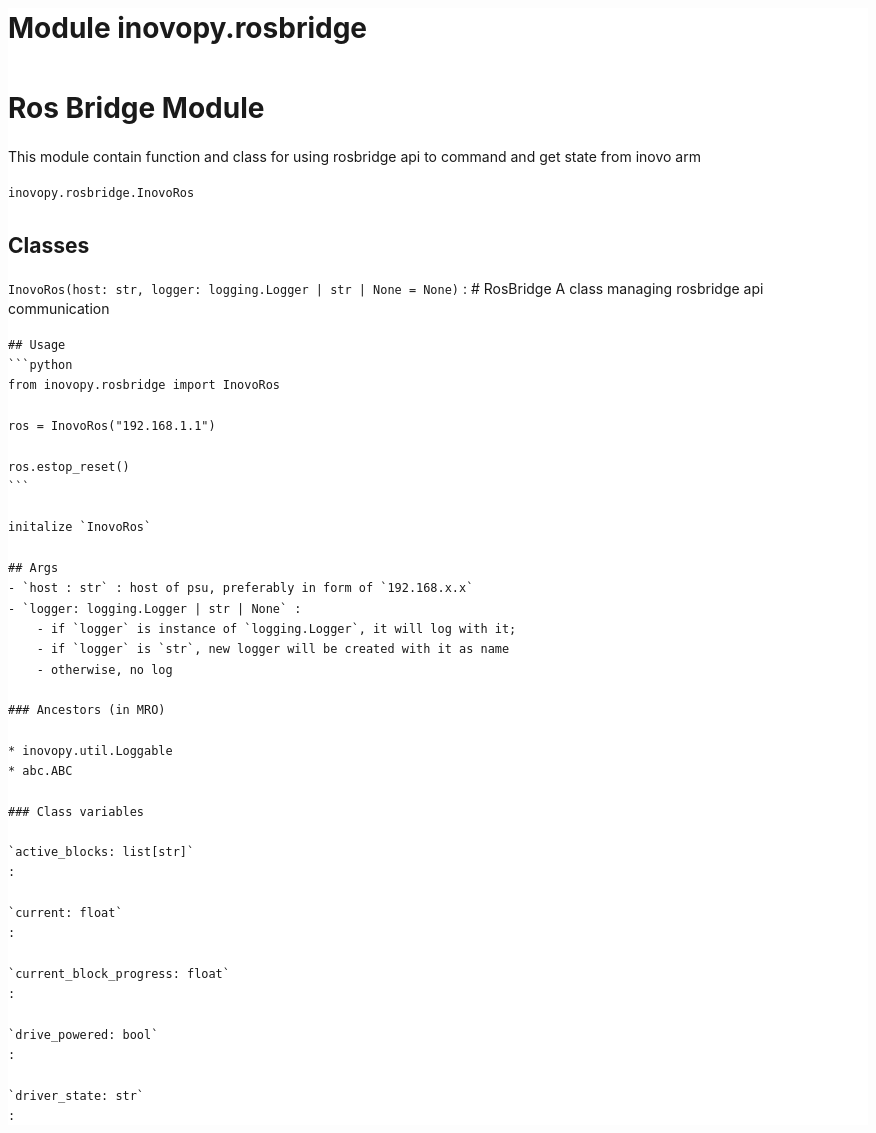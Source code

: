 Module inovopy.rosbridge
========================
# Ros Bridge Module
This module contain function and class for using rosbridge
api to command and get state from inovo arm

`inovopy.rosbridge.InovoRos`

Classes
-------

`InovoRos(host: str, logger: logging.Logger | str | None = None)`
:   # RosBridge
    A class managing rosbridge api communication
    
    ## Usage
    ```python
    from inovopy.rosbridge import InovoRos
    
    ros = InovoRos("192.168.1.1")
    
    ros.estop_reset()
    ```
    
    initalize `InovoRos`
    
    ## Args
    - `host : str` : host of psu, preferably in form of `192.168.x.x`
    - `logger: logging.Logger | str | None` :
        - if `logger` is instance of `logging.Logger`, it will log with it;
        - if `logger` is `str`, new logger will be created with it as name
        - otherwise, no log

    ### Ancestors (in MRO)

    * inovopy.util.Loggable
    * abc.ABC

    ### Class variables

    `active_blocks: list[str]`
    :

    `current: float`
    :

    `current_block_progress: float`
    :

    `drive_powered: bool`
    :

    `driver_state: str`
    :
